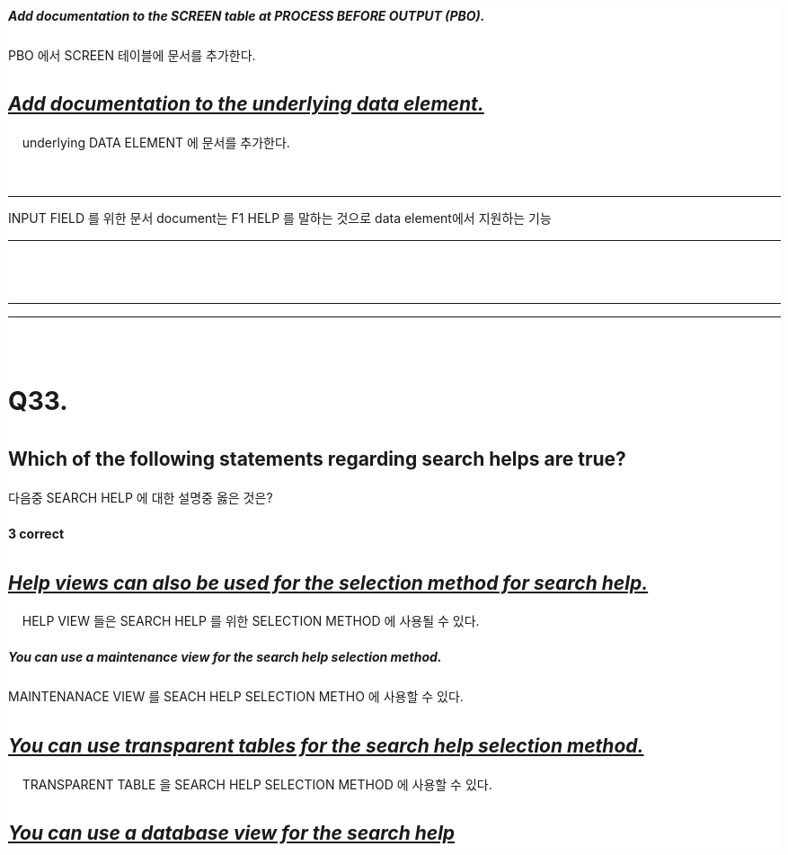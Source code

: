 ##### Add documentation to the SCREEN table at PROCESS BEFORE OUTPUT (PBO).

PBO 에서 SCREEN 테이블에 문서를 추가한다.

## <u>*Add documentation to the underlying data element.*</u>

    underlying DATA ELEMENT 에 문서를 추가한다.

<BR/>

****

INPUT FIELD 를 위한 문서 document는 F1 HELP 를 말하는 것으로 data element에서 지원하는 기능

****

<BR/>

<BR/>

****

****

<BR/>



# Q33.

## Which of the following statements regarding search helps are true?

다음중 SEARCH HELP 에 대한 설명중 옳은 것은?

#### 3 correct

## *<u>Help views can also be used for the selection method for search help.</u>*

    HELP VIEW 들은 SEARCH HELP 를 위한 SELECTION METHOD 에 사용될 수 있다.

##### You can use a maintenance view for the search help selection method.

MAINTENANACE VIEW 를 SEACH HELP SELECTION METHO 에 사용할 수 있다.

## *<u>You can use transparent tables for the search help selection method.</u>*

    TRANSPARENT TABLE 을 SEARCH HELP SELECTION METHOD 에 사용할 수 있다.

## *<u>You can use a database view for the search help</u>*
